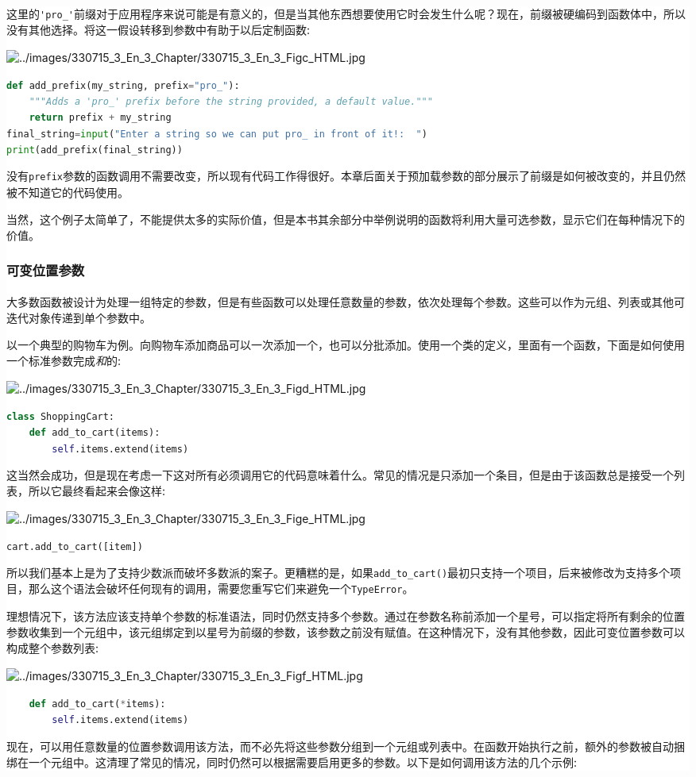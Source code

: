这里的`'pro_'`前缀对于应用程序来说可能是有意义的，但是当其他东西想要使用它时会发生什么呢？现在，前缀被硬编码到函数体中，所以没有其他选择。将这一假设转移到参数中有助于以后定制函数:

![../images/330715_3_En_3_Chapter/330715_3_En_3_Figc_HTML.jpg](../images/330715_3_En_3_Chapter/330715_3_En_3_Figc_HTML.jpg)

```py
def add_prefix(my_string, prefix="pro_"):
    """Adds a 'pro_' prefix before the string provided, a default value."""
    return prefix + my_string
final_string=input("Enter a string so we can put pro_ in front of it!:  ")
print(add_prefix(final_string))

```

没有`prefix`参数的函数调用不需要改变，所以现有代码工作得很好。本章后面关于预加载参数的部分展示了前缀是如何被改变的，并且仍然被不知道它的代码使用。

当然，这个例子太简单了，不能提供太多的实际价值，但是本书其余部分中举例说明的函数将利用大量可选参数，显示它们在每种情况下的价值。

### 可变位置参数

大多数函数被设计为处理一组特定的参数，但是有些函数可以处理任意数量的参数，依次处理每个参数。这些可以作为元组、列表或其他可迭代对象传递到单个参数中。

以一个典型的购物车为例。向购物车添加商品可以一次添加一个，也可以分批添加。使用一个类的定义，里面有一个函数，下面是如何使用一个标准参数完成*和*的:

![../images/330715_3_En_3_Chapter/330715_3_En_3_Figd_HTML.jpg](../images/330715_3_En_3_Chapter/330715_3_En_3_Figd_HTML.jpg)

```py
class ShoppingCart:
    def add_to_cart(items):
        self.items.extend(items)

```

这当然会成功，但是现在考虑一下这对所有必须调用它的代码意味着什么。常见的情况是只添加一个条目，但是由于该函数总是接受一个列表，所以它最终看起来会像这样:

![../images/330715_3_En_3_Chapter/330715_3_En_3_Fige_HTML.jpg](../images/330715_3_En_3_Chapter/330715_3_En_3_Fige_HTML.jpg)

```py
cart.add_to_cart([item])

```

所以我们基本上是为了支持少数派而破坏多数派的案子。更糟糕的是，如果`add_to_cart()`最初只支持一个项目，后来被修改为支持多个项目，那么这个语法会破坏任何现有的调用，需要您重写它们来避免一个`TypeError`。

理想情况下，该方法应该支持单个参数的标准语法，同时仍然支持多个参数。通过在参数名称前添加一个星号，可以指定将所有剩余的位置参数收集到一个元组中，该元组绑定到以星号为前缀的参数，该参数之前没有赋值。在这种情况下，没有其他参数，因此可变位置参数可以构成整个参数列表:

![../images/330715_3_En_3_Chapter/330715_3_En_3_Figf_HTML.jpg](../images/330715_3_En_3_Chapter/330715_3_En_3_Figf_HTML.jpg)

```py
    def add_to_cart(*items):
        self.items.extend(items)

```

现在，可以用任意数量的位置参数调用该方法，而不必先将这些参数分组到一个元组或列表中。在函数开始执行之前，额外的参数被自动捆绑在一个元组中。这清理了常见的情况，同时仍然可以根据需要启用更多的参数。以下是如何调用该方法的几个示例:
